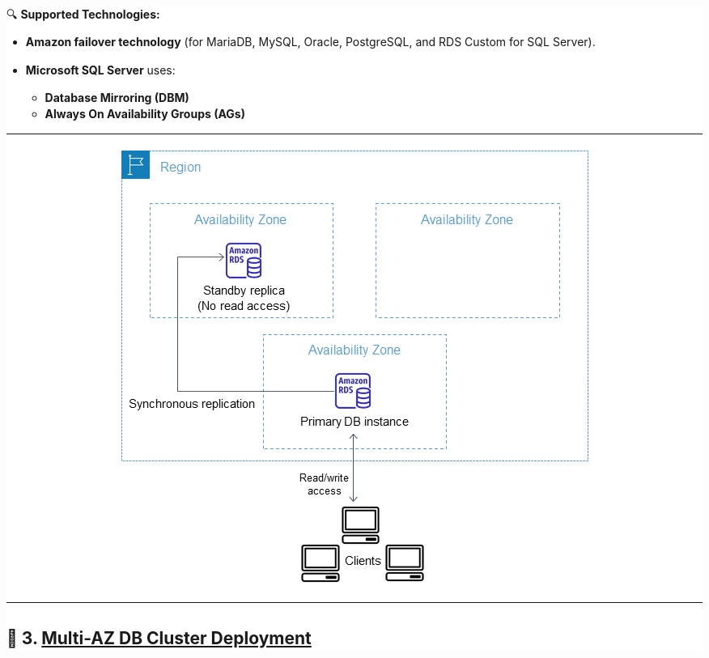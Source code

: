 🔍 **Supported Technologies:**

- **Amazon failover technology** (for MariaDB, MySQL, Oracle, PostgreSQL, and RDS Custom for SQL Server).
- **Microsoft SQL Server** uses:

  - **Database Mirroring (DBM)**
  - **Always On Availability Groups (AGs)**

---

<div style="text-align:center;padding: 0 20px;">
    <img style="border-radius: 10px" src="images/multi-az-deployment-details.png" alt="Multi-AZ Deployment Details">
</div>

---

## 🚀 **3. [Multi-AZ DB Cluster Deployment](https://docs.aws.amazon.com/AmazonRDS/latest/UserGuide/multi-az-db-clusters-concepts.html)**

<div style="text-align:center;">